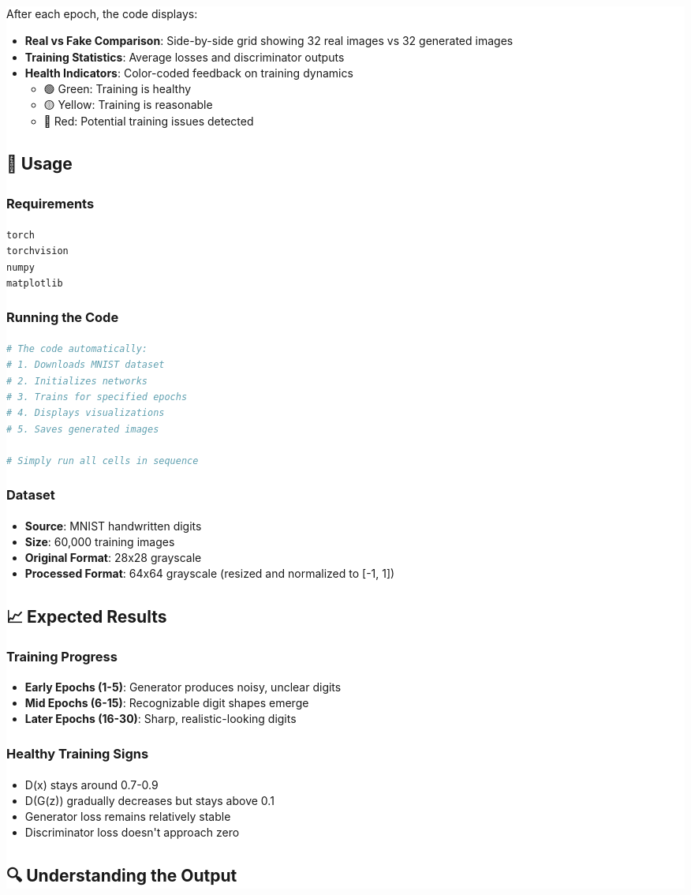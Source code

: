 After each epoch, the code displays:
- **Real vs Fake Comparison**: Side-by-side grid showing 32 real images vs 32 generated images
- **Training Statistics**: Average losses and discriminator outputs
- **Health Indicators**: Color-coded feedback on training dynamics
  - 🟢 Green: Training is healthy
  - 🟡 Yellow: Training is reasonable
  - 🔴 Red: Potential training issues detected

## 🚀 Usage

### Requirements
```python
torch
torchvision
numpy
matplotlib
```

### Running the Code
```python
# The code automatically:
# 1. Downloads MNIST dataset
# 2. Initializes networks
# 3. Trains for specified epochs
# 4. Displays visualizations
# 5. Saves generated images

# Simply run all cells in sequence
```

### Dataset
- **Source**: MNIST handwritten digits
- **Size**: 60,000 training images
- **Original Format**: 28x28 grayscale
- **Processed Format**: 64x64 grayscale (resized and normalized to [-1, 1])

## 📈 Expected Results

### Training Progress
- **Early Epochs (1-5)**: Generator produces noisy, unclear digits
- **Mid Epochs (6-15)**: Recognizable digit shapes emerge
- **Later Epochs (16-30)**: Sharp, realistic-looking digits

### Healthy Training Signs
- D(x) stays around 0.7-0.9
- D(G(z)) gradually decreases but stays above 0.1
- Generator loss remains relatively stable
- Discriminator loss doesn't approach zero

## 🔍 Understanding the Output

